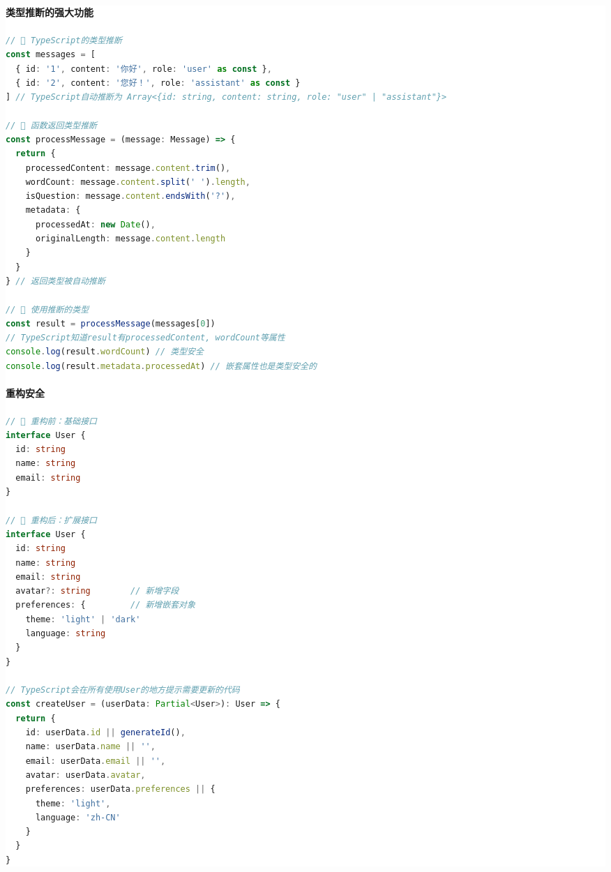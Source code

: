 #### 类型推断的强大功能

```typescript
// 🎯 TypeScript的类型推断
const messages = [
  { id: '1', content: '你好', role: 'user' as const },
  { id: '2', content: '您好！', role: 'assistant' as const }
] // TypeScript自动推断为 Array<{id: string, content: string, role: "user" | "assistant"}>

// 🎯 函数返回类型推断
const processMessage = (message: Message) => {
  return {
    processedContent: message.content.trim(),
    wordCount: message.content.split(' ').length,
    isQuestion: message.content.endsWith('?'),
    metadata: {
      processedAt: new Date(),
      originalLength: message.content.length
    }
  }
} // 返回类型被自动推断

// 🎯 使用推断的类型
const result = processMessage(messages[0])
// TypeScript知道result有processedContent, wordCount等属性
console.log(result.wordCount) // 类型安全
console.log(result.metadata.processedAt) // 嵌套属性也是类型安全的
```

#### 重构安全

```typescript
// 🎯 重构前：基础接口
interface User {
  id: string
  name: string
  email: string
}

// 🎯 重构后：扩展接口
interface User {
  id: string
  name: string
  email: string
  avatar?: string        // 新增字段
  preferences: {         // 新增嵌套对象
    theme: 'light' | 'dark'
    language: string
  }
}

// TypeScript会在所有使用User的地方提示需要更新的代码
const createUser = (userData: Partial<User>): User => {
  return {
    id: userData.id || generateId(),
    name: userData.name || '',
    email: userData.email || '',
    avatar: userData.avatar,
    preferences: userData.preferences || {
      theme: 'light',
      language: 'zh-CN'
    }
  }
}
```